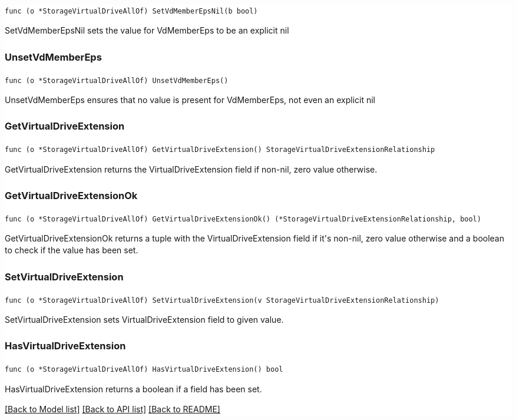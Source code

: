 `func (o *StorageVirtualDriveAllOf) SetVdMemberEpsNil(b bool)`

 SetVdMemberEpsNil sets the value for VdMemberEps to be an explicit nil

### UnsetVdMemberEps
`func (o *StorageVirtualDriveAllOf) UnsetVdMemberEps()`

UnsetVdMemberEps ensures that no value is present for VdMemberEps, not even an explicit nil
### GetVirtualDriveExtension

`func (o *StorageVirtualDriveAllOf) GetVirtualDriveExtension() StorageVirtualDriveExtensionRelationship`

GetVirtualDriveExtension returns the VirtualDriveExtension field if non-nil, zero value otherwise.

### GetVirtualDriveExtensionOk

`func (o *StorageVirtualDriveAllOf) GetVirtualDriveExtensionOk() (*StorageVirtualDriveExtensionRelationship, bool)`

GetVirtualDriveExtensionOk returns a tuple with the VirtualDriveExtension field if it's non-nil, zero value otherwise
and a boolean to check if the value has been set.

### SetVirtualDriveExtension

`func (o *StorageVirtualDriveAllOf) SetVirtualDriveExtension(v StorageVirtualDriveExtensionRelationship)`

SetVirtualDriveExtension sets VirtualDriveExtension field to given value.

### HasVirtualDriveExtension

`func (o *StorageVirtualDriveAllOf) HasVirtualDriveExtension() bool`

HasVirtualDriveExtension returns a boolean if a field has been set.


[[Back to Model list]](../README.md#documentation-for-models) [[Back to API list]](../README.md#documentation-for-api-endpoints) [[Back to README]](../README.md)



